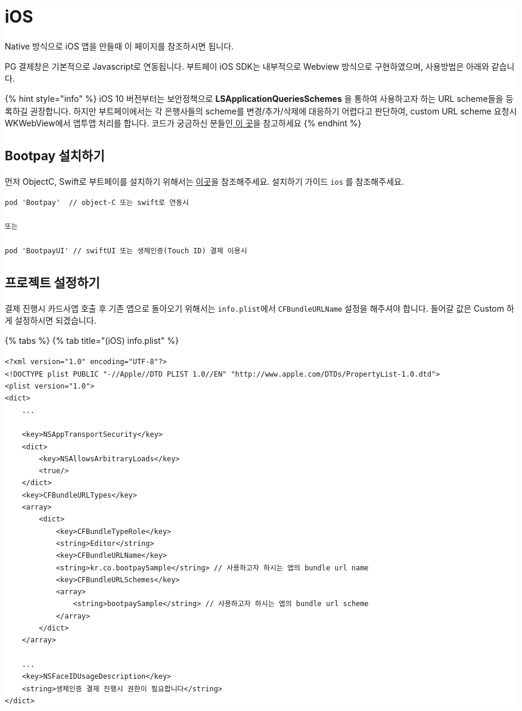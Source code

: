 # iOS

Native 방식으로 iOS 앱을 만들때 이 페이지를 참조하시면 됩니다.&#x20;

PG 결제창은 기본적으로 Javascript로 연동됩니다. 부트페이 iOS SDK는 내부적으로 Webview 방식으로 구현하였으며, 사용방법은 아래와 같습니다.&#x20;

{% hint style="info" %}
iOS 10 버전부터는 보안정책으로 **LSApplicationQueriesSchemes** 을 통하여 사용하고자 하는 URL scheme들을 등록하길 권장합니다.  하지만 부트페이에서는 각 은행사들의 scheme를 변경/추가/삭제에 대응하기 어렵다고 판단하여,  custom URL scheme 요청시 WKWebView에서 앱투앱 처리를 합니다. 코드가 궁금하신 분들인[ 이 곳](https://github.com/bootpay/SwiftyBootpay/blob/master/SwiftyBootpay/Classes/BootpayWebView.swift)을 참고하세요
{% endhint %}

## Bootpay 설치하기&#x20;

먼저 ObjectC, Swift로 부트페이를 설치하기 위해서는 [이곳](broken-reference)을 참조해주세요. 설치하기 가이드 `ios` 를 참조해주세요.&#x20;

```
pod 'Bootpay'  // object-C 또는 swift로 연동시 

또는 

pod 'BootpayUI' // swiftUI 또는 생체인증(Touch ID) 결제 이용시 
```

&#x20;

## 프로젝트 설정하기

결제 진행시 카드사앱 호출 후 기존 앱으로 돌아오기 위해서는 `info.plist`에서 `CFBundleURLName` 설정을 해주셔야 합니다. 들어갈 값은 Custom 하게 설정하시면 되겠습니다.&#x20;

{% tabs %}
{% tab title="(iOS) info.plist" %}
```markup
<?xml version="1.0" encoding="UTF-8"?>
<!DOCTYPE plist PUBLIC "-//Apple//DTD PLIST 1.0//EN" "http://www.apple.com/DTDs/PropertyList-1.0.dtd">
<plist version="1.0">
<dict>
    ...

    <key>NSAppTransportSecurity</key>
    <dict>
        <key>NSAllowsArbitraryLoads</key>
        <true/>
    </dict>
    <key>CFBundleURLTypes</key>
    <array>
        <dict>
            <key>CFBundleTypeRole</key>
            <string>Editor</string>
            <key>CFBundleURLName</key>
            <string>kr.co.bootpaySample</string> // 사용하고자 하시는 앱의 bundle url name
            <key>CFBundleURLSchemes</key>
            <array>
                <string>bootpaySample</string> // 사용하고자 하시는 앱의 bundle url scheme
            </array>
        </dict>
    </array>

    ...
    <key>NSFaceIDUsageDescription</key>
    <string>생체인증 결제 진행시 권한이 필요합니다</string>
</dict>
```